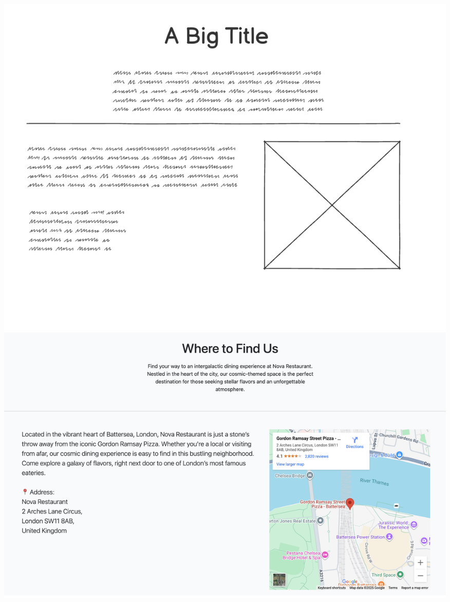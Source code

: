 ![Wireframe Screenshot](./static/readme_images/wf-find-us.png)
![Find Us Page Screenshot](./static/readme_images/find_us.png)
